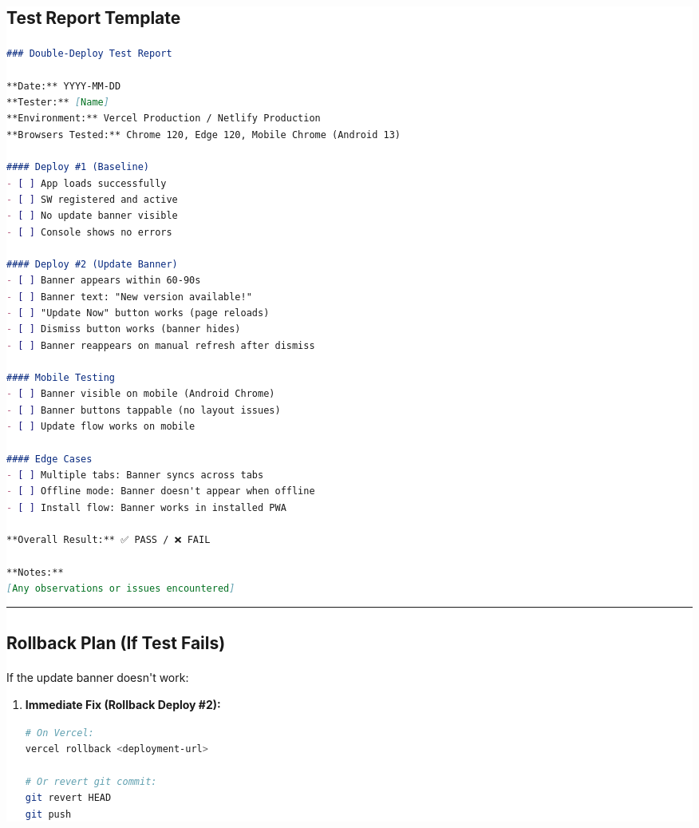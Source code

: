 
## Test Report Template

```markdown
### Double-Deploy Test Report

**Date:** YYYY-MM-DD  
**Tester:** [Name]  
**Environment:** Vercel Production / Netlify Production  
**Browsers Tested:** Chrome 120, Edge 120, Mobile Chrome (Android 13)

#### Deploy #1 (Baseline)
- [ ] App loads successfully
- [ ] SW registered and active
- [ ] No update banner visible
- [ ] Console shows no errors

#### Deploy #2 (Update Banner)
- [ ] Banner appears within 60-90s
- [ ] Banner text: "New version available!"
- [ ] "Update Now" button works (page reloads)
- [ ] Dismiss button works (banner hides)
- [ ] Banner reappears on manual refresh after dismiss

#### Mobile Testing
- [ ] Banner visible on mobile (Android Chrome)
- [ ] Banner buttons tappable (no layout issues)
- [ ] Update flow works on mobile

#### Edge Cases
- [ ] Multiple tabs: Banner syncs across tabs
- [ ] Offline mode: Banner doesn't appear when offline
- [ ] Install flow: Banner works in installed PWA

**Overall Result:** ✅ PASS / ❌ FAIL

**Notes:**
[Any observations or issues encountered]
```

---

## Rollback Plan (If Test Fails)

If the update banner doesn't work:

1. **Immediate Fix (Rollback Deploy #2):**
   ```bash
   # On Vercel:
   vercel rollback <deployment-url>
   
   # Or revert git commit:
   git revert HEAD
   git push
   ```
